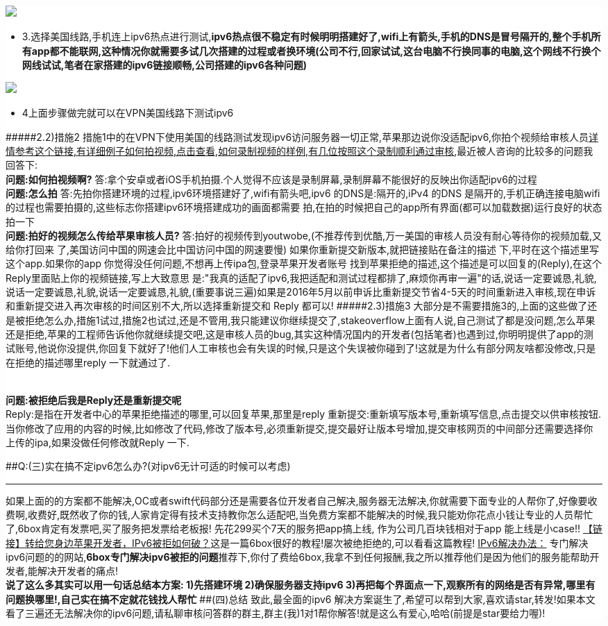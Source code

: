  <img src="Picture/VPN_ybb.png" width="30%">


- 3.选择美国线路,手机连上ipv6热点进行测试,**ipv6热点很不稳定有时候明明搭建好了,wifi上有箭头,手机的DNS是冒号隔开的,整个手机所有app都不能联网,这种情况你就需要多试几次搭建的过程或者换环境(公司不行,回家试试,这台电脑不行换同事的电脑,这个网线不行换个网线试试,笔者在家搭建的ipv6链接顺畅,公司搭建的ipv6各种问题)**

 <img src="Picture/VPN_American_ipv6.png" width="100%">

- 4上面步骤做完就可以在VPN美国线路下测试ipv6









#####2.2)措施2
措施1中的在VPN下使用美国的线路测试发现ipv6访问服务器一切正常,苹果那边说你没适配ipv6,你拍个视频给审核人员[详情参考这个链接,有详细例子如何拍视频,点击查看](http://www.cocoachina.com/bbs/read.php?tid-1684531.html),[如何录制视频的样例,有几位按照这个录制顺利通过审核](http://v.qq.com/x/page/i03059ch09b.html),最近被人咨询的比较多的问题我回答下:
<br>**问题:如何拍视频啊?**
答:拿个安卓或者iOS手机拍摄.个人觉得不应该是录制屏幕,录制屏幕不能很好的反映出你适配ipv6的过程
<br>**问题:怎么拍**
答:先拍你搭建环境的过程,ipv6环境搭建好了,wifi有箭头吧,ipv6 的DNS是:隔开的,iPv4 的DNS
 是隔开的,手机正确连接电脑wifi的过程也需要拍摄的,这些标志你搭建ipv6环境搭建成功的画面都需要
拍,在拍的时候把自己的app所有界面(都可以加载数据)运行良好的状态拍一下
<br>**问题:拍好的视频怎么传给苹果审核人员?**
答:拍好的视频传到youtwobe,(不推荐传到优酷,万一美国的审核人员没有耐心等待你的视频加载,又给你打回来
了,美国访问中国的网速会比中国访问中国的网速要慢) 如果你重新提交新版本,就把链接贴在备注的描述
下,平时在这个描述里写这个app.如果你的app 你觉得没任何问题,不想再上传ipa包,登录苹果开发者账号
找到苹果拒绝的描述,这个描述是可以回复的(Reply),在这个Reply里面贴上你的视频链接,写上大致意思
是:"我真的适配了ipv6,我把适配和测试过程都排了,麻烦你再审一遍"的话,说话一定要诚恳,礼貌,说话一定要诚恳,礼貌,说话一定要诚恳,礼貌,(重要事说三遍)如果是2016年5月以前申诉比重新提交节省4-5天的时间重新进入审核,现在申诉和重新提交进入再次审核的时间区别不大,所以选择重新提交和
Reply 都可以!
#####2.3)措施3
大部分是不需要措施3的,上面的这些做了还是被拒绝怎么办,措施1试过,措施2也试过,还是不管用,我只能建议你继续提交了,stakeoverflow上面有人说,自己测试了都是没问题,怎么苹果还是拒绝,苹果的工程师告诉他你就继续提交吧,这是审核人员的bug,其实这种情况国内的开发者(包括笔者)也遇到过,你明明提供了app的测试账号,他说你没提供,你回复下就好了!他们人工审核也会有失误的时候,只是这个失误被你碰到了!这就是为什么有部分网友啥都没修改,只是在拒绝的描述哪里reply 一下就通过了.

<br>**问题:被拒绝后我是Reply还是重新提交呢**
<br>Reply:是指在开发者中心的苹果拒绝描述的哪里,可以回复苹果,那里是reply
重新提交:重新填写版本号,重新填写信息,点击提交以供审核按钮.
当你修改了应用的内容的时候,比如修改了代码,修改了版本号,必须重新提交,提交最好让版本号增加,提交审核网页的中间部分还需要选择你上传的ipa,如果没做任何修改就Reply 一下.

##Q:(三)实在搞不定ipv6怎么办?(对ipv6无计可适的时候可以考虑)
____
如果上面的的方案都不能解决,OC或者swift代码部分还是需要各位开发者自己解决,服务器无法解决,你就需要下面专业的人帮你了,好像要收费啊,收费好,既然收了你的钱,人家肯定得有技术支持教你怎么适配吧,当免费方案都不能解决的时候,我只能劝你花点小钱让专业的人员帮忙了,6box肯定有发票吧,买了服务把发票给老板报! 先花299买个7天的服务把app搞上线, 作为公司几百块钱相对于app 能上线是小case!!
[【链接】转给您身边苹果开发者，IPv6被拒如何破？](http://url.cn/2GGkPA5)这是一篇6box很好的教程!屡次被绝拒绝的,可以看看这篇教程!
[IPv6解决办法：](http://www.solve6.com) 专门解决ipv6问题的的网站,**6box专门解决ipv6被拒的问题**推荐下,你付了费给6box,我拿不到任何报酬,我之所以推荐他们是因为他们的服务能帮助开发者,能解决开发者的痛点!<br>
**说了这么多其实可以用一句话总结本方案:
1)先搭建环境
2)确保服务器支持ipv6
3)再把每个界面点一下,观察所有的网络是否有异常,哪里有问题换哪里!,自己实在搞不定就花钱找人帮忙**
##(四)总结
致此,最全面的ipv6 解决方案诞生了,希望可以帮到大家,喜欢请star,转发!如果本文看了三遍还无法解决你的ipv6问题,请私聊审核问答群的群主,群主(我)1对1帮你解答!就是这么有爱心,哈哈(前提是star要给力喔)!





